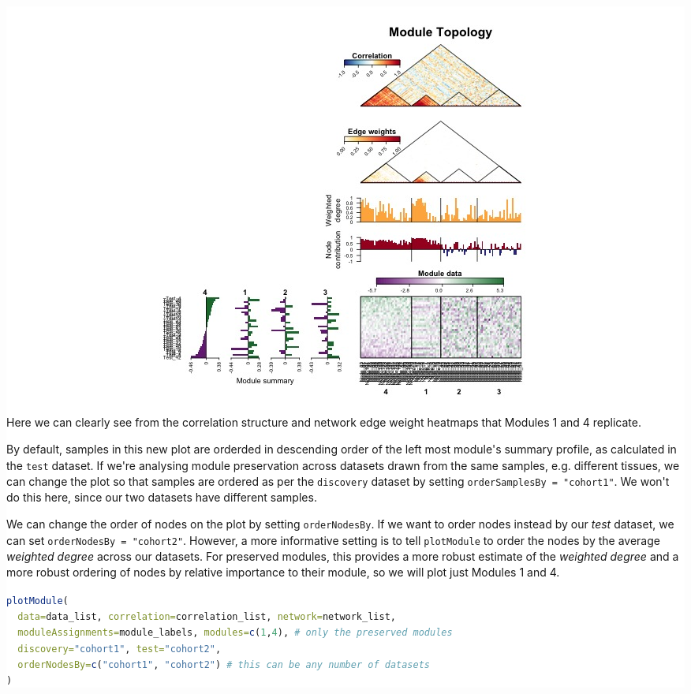 <img src="NetRep_files/figure-html/modules_in_test-1.jpeg" style="display: block; margin: auto;" />

Here we can clearly see from the correlation structure and network edge weight
heatmaps that Modules 1 and 4 replicate.

By default, samples in this new plot are orderded in descending order of the 
left most module's summary profile, as calculated in the `test` dataset. If 
we're analysing module preservation across datasets drawn from the same samples,
e.g. different tissues, we can change the plot so that samples are ordered as
per the `discovery` dataset by setting `orderSamplesBy = "cohort1"`. We won't
do this here, since our two datasets have different samples.

We can change the order of nodes on the plot by setting `orderNodesBy`. If we
want to order nodes instead by our *test* dataset, we can set 
`orderNodesBy = "cohort2"`. However, a more informative setting is to tell 
`plotModule` to order the nodes by the average *weighted degree* across our
datasets. For preserved modules, this provides a more robust estimate of
the *weighted degree* and a more robust ordering of nodes by relative importance
to their module, so we will plot just Modules 1 and 4. 


```r
plotModule(
  data=data_list, correlation=correlation_list, network=network_list, 
  moduleAssignments=module_labels, modules=c(1,4), # only the preserved modules
  discovery="cohort1", test="cohort2",
  orderNodesBy=c("cohort1", "cohort2") # this can be any number of datasets
)
```
